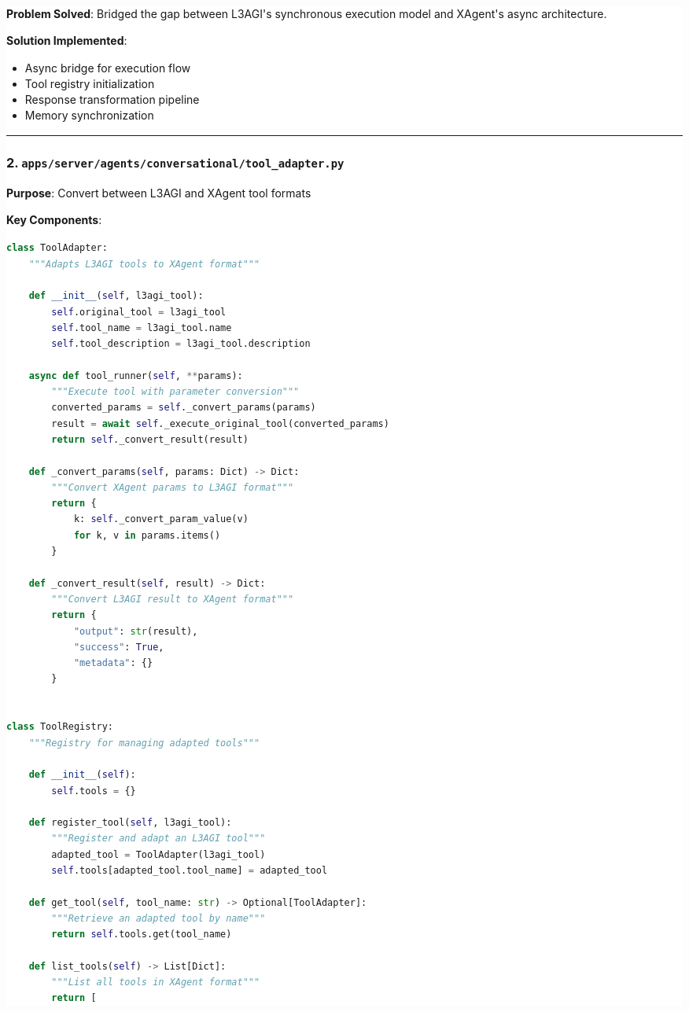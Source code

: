**Problem Solved**: Bridged the gap between L3AGI's synchronous execution model and XAgent's async architecture.

**Solution Implemented**:
- Async bridge for execution flow
- Tool registry initialization
- Response transformation pipeline
- Memory synchronization

---

### 2. `apps/server/agents/conversational/tool_adapter.py`

**Purpose**: Convert between L3AGI and XAgent tool formats

**Key Components**:

```python
class ToolAdapter:
    """Adapts L3AGI tools to XAgent format"""
    
    def __init__(self, l3agi_tool):
        self.original_tool = l3agi_tool
        self.tool_name = l3agi_tool.name
        self.tool_description = l3agi_tool.description
        
    async def tool_runner(self, **params):
        """Execute tool with parameter conversion"""
        converted_params = self._convert_params(params)
        result = await self._execute_original_tool(converted_params)
        return self._convert_result(result)
    
    def _convert_params(self, params: Dict) -> Dict:
        """Convert XAgent params to L3AGI format"""
        return {
            k: self._convert_param_value(v)
            for k, v in params.items()
        }
    
    def _convert_result(self, result) -> Dict:
        """Convert L3AGI result to XAgent format"""
        return {
            "output": str(result),
            "success": True,
            "metadata": {}
        }


class ToolRegistry:
    """Registry for managing adapted tools"""
    
    def __init__(self):
        self.tools = {}
        
    def register_tool(self, l3agi_tool):
        """Register and adapt an L3AGI tool"""
        adapted_tool = ToolAdapter(l3agi_tool)
        self.tools[adapted_tool.tool_name] = adapted_tool
        
    def get_tool(self, tool_name: str) -> Optional[ToolAdapter]:
        """Retrieve an adapted tool by name"""
        return self.tools.get(tool_name)
    
    def list_tools(self) -> List[Dict]:
        """List all tools in XAgent format"""
        return [
```